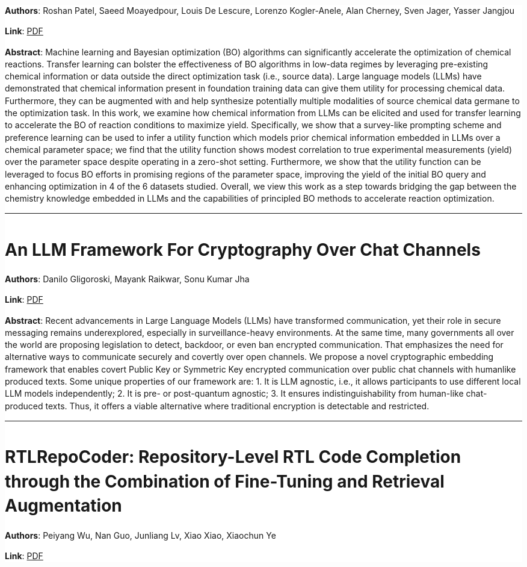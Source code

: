 **Authors**: Roshan Patel, Saeed Moayedpour, Louis De Lescure, Lorenzo Kogler-Anele, Alan Cherney, Sven Jager, Yasser Jangjou  

**Link**: [PDF](https://arxiv.org/pdf/2504.08874)  

**Abstract**: Machine learning and Bayesian optimization (BO) algorithms can significantly accelerate the optimization of chemical reactions. Transfer learning can bolster the effectiveness of BO algorithms in low-data regimes by leveraging pre-existing chemical information or data outside the direct optimization task (i.e., source data). Large language models (LLMs) have demonstrated that chemical information present in foundation training data can give them utility for processing chemical data. Furthermore, they can be augmented with and help synthesize potentially multiple modalities of source chemical data germane to the optimization task. In this work, we examine how chemical information from LLMs can be elicited and used for transfer learning to accelerate the BO of reaction conditions to maximize yield. Specifically, we show that a survey-like prompting scheme and preference learning can be used to infer a utility function which models prior chemical information embedded in LLMs over a chemical parameter space; we find that the utility function shows modest correlation to true experimental measurements (yield) over the parameter space despite operating in a zero-shot setting. Furthermore, we show that the utility function can be leveraged to focus BO efforts in promising regions of the parameter space, improving the yield of the initial BO query and enhancing optimization in 4 of the 6 datasets studied. Overall, we view this work as a step towards bridging the gap between the chemistry knowledge embedded in LLMs and the capabilities of principled BO methods to accelerate reaction optimization. 

---
# An LLM Framework For Cryptography Over Chat Channels 

**Authors**: Danilo Gligoroski, Mayank Raikwar, Sonu Kumar Jha  

**Link**: [PDF](https://arxiv.org/pdf/2504.08871)  

**Abstract**: Recent advancements in Large Language Models (LLMs) have transformed communication, yet their role in secure messaging remains underexplored, especially in surveillance-heavy environments. At the same time, many governments all over the world are proposing legislation to detect, backdoor, or even ban encrypted communication. That emphasizes the need for alternative ways to communicate securely and covertly over open channels. We propose a novel cryptographic embedding framework that enables covert Public Key or Symmetric Key encrypted communication over public chat channels with humanlike produced texts. Some unique properties of our framework are: 1. It is LLM agnostic, i.e., it allows participants to use different local LLM models independently; 2. It is pre- or post-quantum agnostic; 3. It ensures indistinguishability from human-like chat-produced texts. Thus, it offers a viable alternative where traditional encryption is detectable and restricted. 

---
# RTLRepoCoder: Repository-Level RTL Code Completion through the Combination of Fine-Tuning and Retrieval Augmentation 

**Authors**: Peiyang Wu, Nan Guo, Junliang Lv, Xiao Xiao, Xiaochun Ye  

**Link**: [PDF](https://arxiv.org/pdf/2504.08862)  
